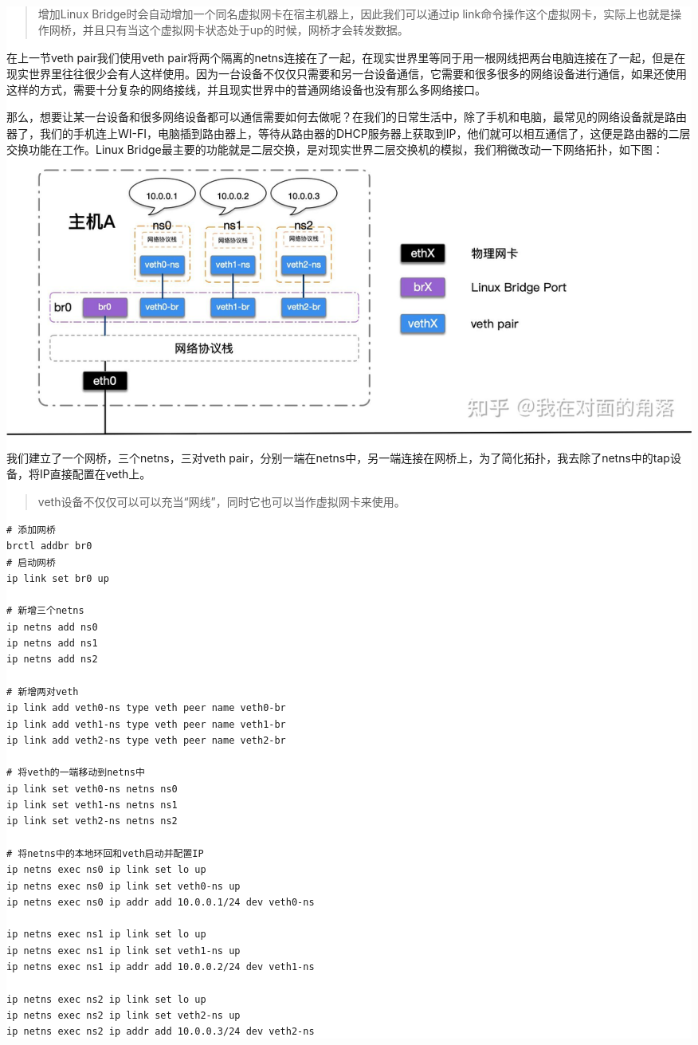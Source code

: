 > 增加Linux Bridge时会自动增加一个同名虚拟网卡在宿主机器上，因此我们可以通过ip link命令操作这个虚拟网卡，实际上也就是操作网桥，并且只有当这个虚拟网卡状态处于up的时候，网桥才会转发数据。

在上一节veth pair我们使用veth pair将两个隔离的netns连接在了一起，在现实世界里等同于用一根网线把两台电脑连接在了一起，但是在现实世界里往往很少会有人这样使用。因为一台设备不仅仅只需要和另一台设备通信，它需要和很多很多的网络设备进行通信，如果还使用这样的方式，需要十分复杂的网络接线，并且现实世界中的普通网络设备也没有那么多网络接口。

那么，想要让某一台设备和很多网络设备都可以通信需要如何去做呢？在我们的日常生活中，除了手机和电脑，最常见的网络设备就是路由器了，我们的手机连上WI-FI，电脑插到路由器上，等待从路由器的DHCP服务器上获取到IP，他们就可以相互通信了，这便是路由器的二层交换功能在工作。Linux Bridge最主要的功能就是二层交换，是对现实世界二层交换机的模拟，我们稍微改动一下网络拓扑，如下图：

![bridge_test](./images/bridge_test.jpg)

我们建立了一个网桥，三个netns，三对veth pair，分别一端在netns中，另一端连接在网桥上，为了简化拓扑，我去除了netns中的tap设备，将IP直接配置在veth上。

> veth设备不仅仅可以可以充当“网线”，同时它也可以当作虚拟网卡来使用。

```shell
# 添加网桥
brctl addbr br0
# 启动网桥
ip link set br0 up

# 新增三个netns
ip netns add ns0
ip netns add ns1
ip netns add ns2

# 新增两对veth
ip link add veth0-ns type veth peer name veth0-br
ip link add veth1-ns type veth peer name veth1-br
ip link add veth2-ns type veth peer name veth2-br

# 将veth的一端移动到netns中
ip link set veth0-ns netns ns0
ip link set veth1-ns netns ns1
ip link set veth2-ns netns ns2

# 将netns中的本地环回和veth启动并配置IP
ip netns exec ns0 ip link set lo up
ip netns exec ns0 ip link set veth0-ns up
ip netns exec ns0 ip addr add 10.0.0.1/24 dev veth0-ns

ip netns exec ns1 ip link set lo up
ip netns exec ns1 ip link set veth1-ns up
ip netns exec ns1 ip addr add 10.0.0.2/24 dev veth1-ns

ip netns exec ns2 ip link set lo up
ip netns exec ns2 ip link set veth2-ns up
ip netns exec ns2 ip addr add 10.0.0.3/24 dev veth2-ns

```